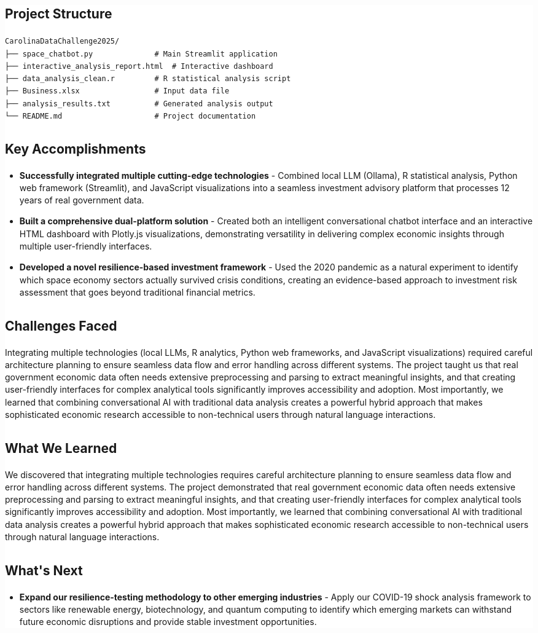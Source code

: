 ## Project Structure

```
CarolinaDataChallenge2025/
├── space_chatbot.py              # Main Streamlit application
├── interactive_analysis_report.html  # Interactive dashboard
├── data_analysis_clean.r         # R statistical analysis script
├── Business.xlsx                 # Input data file
├── analysis_results.txt          # Generated analysis output
└── README.md                     # Project documentation
```

## Key Accomplishments

- **Successfully integrated multiple cutting-edge technologies** - Combined local LLM (Ollama), R statistical analysis, Python web framework (Streamlit), and JavaScript visualizations into a seamless investment advisory platform that processes 12 years of real government data.

- **Built a comprehensive dual-platform solution** - Created both an intelligent conversational chatbot interface and an interactive HTML dashboard with Plotly.js visualizations, demonstrating versatility in delivering complex economic insights through multiple user-friendly interfaces.

- **Developed a novel resilience-based investment framework** - Used the 2020 pandemic as a natural experiment to identify which space economy sectors actually survived crisis conditions, creating an evidence-based approach to investment risk assessment that goes beyond traditional financial metrics.

## Challenges Faced

Integrating multiple technologies (local LLMs, R analytics, Python web frameworks, and JavaScript visualizations) required careful architecture planning to ensure seamless data flow and error handling across different systems. The project taught us that real government economic data often needs extensive preprocessing and parsing to extract meaningful insights, and that creating user-friendly interfaces for complex analytical tools significantly improves accessibility and adoption. Most importantly, we learned that combining conversational AI with traditional data analysis creates a powerful hybrid approach that makes sophisticated economic research accessible to non-technical users through natural language interactions.

## What We Learned

We discovered that integrating multiple technologies requires careful architecture planning to ensure seamless data flow and error handling across different systems. The project demonstrated that real government economic data often needs extensive preprocessing and parsing to extract meaningful insights, and that creating user-friendly interfaces for complex analytical tools significantly improves accessibility and adoption. Most importantly, we learned that combining conversational AI with traditional data analysis creates a powerful hybrid approach that makes sophisticated economic research accessible to non-technical users through natural language interactions.

## What's Next

- **Expand our resilience-testing methodology to other emerging industries** - Apply our COVID-19 shock analysis framework to sectors like renewable energy, biotechnology, and quantum computing to identify which emerging markets can withstand future economic disruptions and provide stable investment opportunities.
